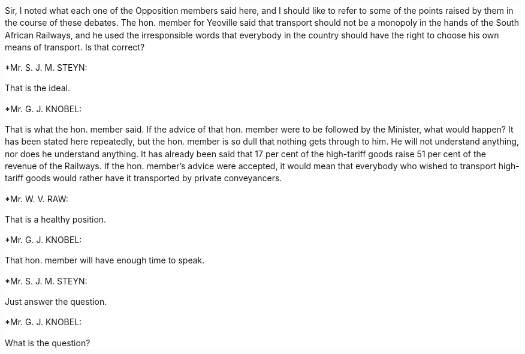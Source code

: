 <p>Sir, I noted what each one of the Opposition members said here, and I should like to refer to some of the points raised by them in the course of these debates. The hon. member for Yeoville said that transport should not be a monopoly in the hands of the South African Railways, and he used the irresponsible words that everybody in the country should have the right to choose his own means of transport. Is that correct&#x003F;</p>

</speech>

<speech by="#steyn">

<from>*Mr. <person refersTo="hansard_za">S. J. M. STEYN</person>:</from>

<p>That is the ideal.</p>

</speech>

<speech by="#knobel">

<from>*Mr. <person refersTo="hansard_za">G. J. KNOBEL</person>:</from>

<p>That is what the hon. member said. If the advice of that hon. member were to be followed by the Minister, what would happen&#x003F; It has been stated here repeatedly, but the hon. member is so dull that nothing gets through to him. He will not understand anything, nor does he understand anything. It has already been said that 17 per cent of the high-tariff goods raise 51 per cent of the revenue of the Railways. If the hon. member&#x2019;s advice were accepted, it would mean that everybody who wished to transport high-tariff goods would rather have it transported by private conveyancers.</p>

</speech>

<speech by="#raw">

<from>*Mr. <person refersTo="hansard_za">W. V. RAW</person>:</from>

<p>That is a healthy position.</p>

</speech>

<speech by="#knobel">

<from>*Mr. <person refersTo="hansard_za">G. J. KNOBEL</person>:</from>

<p>That hon. member will have enough time to speak.</p>

</speech>

<speech by="#steyn">

<from>*Mr. <person refersTo="hansard_za">S. J. M. STEYN</person>:</from>

<p>Just answer the question.</p>

</speech>

<speech by="#knobel">

<from>*Mr. <person refersTo="hansard_za">G. J. KNOBEL</person>:</from>

<p>What is the question&#x003F;</p>

</speech>

<speech by="#raw">
